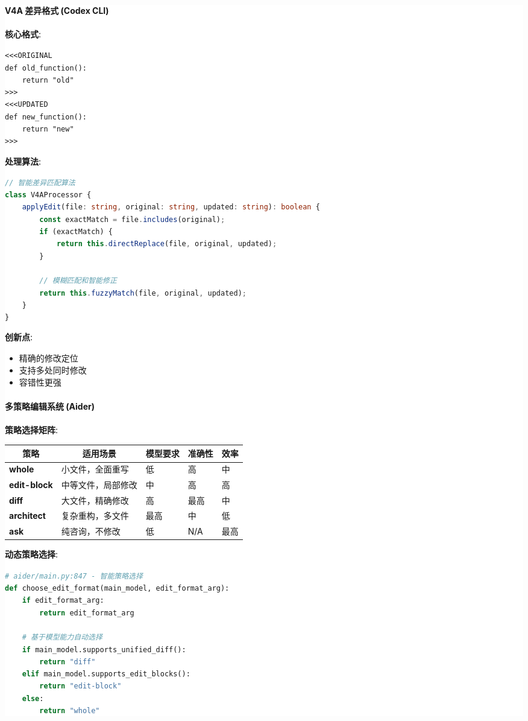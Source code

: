 #### V4A 差异格式 (Codex CLI)

**核心格式**:
```
<<<ORIGINAL
def old_function():
    return "old"
>>>
<<<UPDATED  
def new_function():
    return "new"
>>>
```

**处理算法**:
```typescript
// 智能差异匹配算法
class V4AProcessor {
    applyEdit(file: string, original: string, updated: string): boolean {
        const exactMatch = file.includes(original);
        if (exactMatch) {
            return this.directReplace(file, original, updated);
        }
        
        // 模糊匹配和智能修正
        return this.fuzzyMatch(file, original, updated);
    }
}
```

**创新点**:
- 精确的修改定位
- 支持多处同时修改
- 容错性更强

#### 多策略编辑系统 (Aider)

**策略选择矩阵**:

| 策略 | 适用场景 | 模型要求 | 准确性 | 效率 |
|------|----------|----------|--------|------|
| **whole** | 小文件，全面重写 | 低 | 高 | 中 |
| **edit-block** | 中等文件，局部修改 | 中 | 高 | 高 |
| **diff** | 大文件，精确修改 | 高 | 最高 | 中 |
| **architect** | 复杂重构，多文件 | 最高 | 中 | 低 |
| **ask** | 纯咨询，不修改 | 低 | N/A | 最高 |

**动态策略选择**:
```python
# aider/main.py:847 - 智能策略选择
def choose_edit_format(main_model, edit_format_arg):
    if edit_format_arg:
        return edit_format_arg
        
    # 基于模型能力自动选择
    if main_model.supports_unified_diff():
        return "diff"
    elif main_model.supports_edit_blocks():
        return "edit-block" 
    else:
        return "whole"
```
